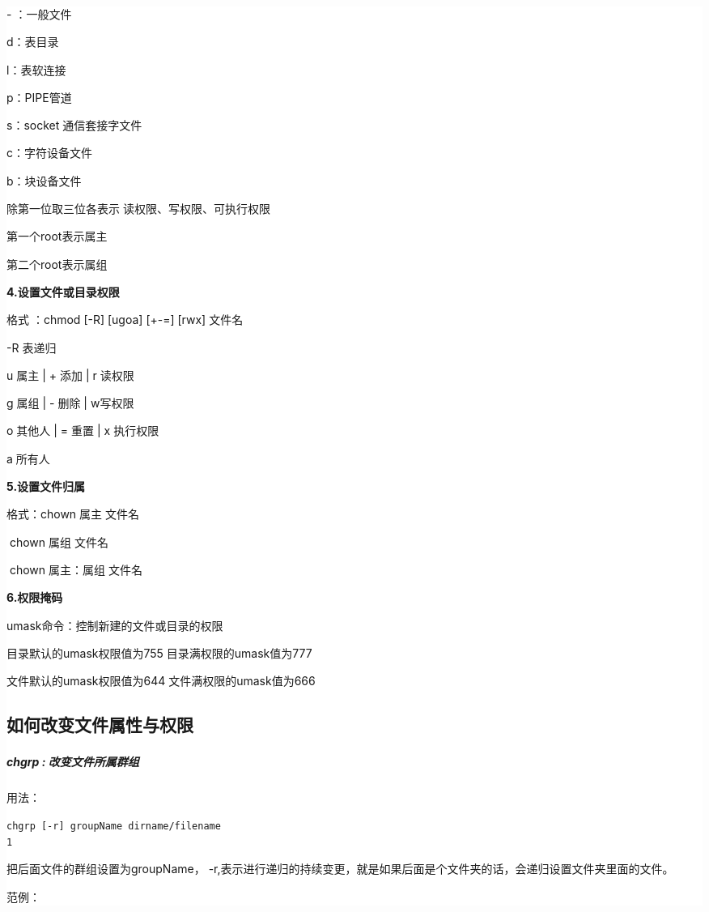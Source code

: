 \- ：一般文件

d：表目录

l：表软连接

p：PIPE管道

s：socket 通信套接字文件

c：字符设备文件

b：块设备文件

除第一位取三位各表示 读权限、写权限、可执行权限

第一个root表示属主

第二个root表示属组

**4.设置文件或目录权限**

格式 ：chmod [-R] [ugoa] [+-=] [rwx] 文件名

-R 表递归

u  属主  |   + 添加   |  r 读权限

g   属组 |   - 删除   | w写权限

o 其他人 |   = 重置   | x 执行权限

a 所有人

**5.设置文件归属**

格式：chown 属主 文件名

​      	 chown 属组 文件名

​    	   chown 属主：属组   文件名

**6.权限掩码**

umask命令：控制新建的文件或目录的权限

目录默认的umask权限值为755  目录满权限的umask值为777

文件默认的umask权限值为644  文件满权限的umask值为666

## 如何改变文件属性与权限

##### chgrp : 改变文件所属群组

用法：

```
chgrp [-r] groupName dirname/filename
1
```

把后面文件的群组设置为groupName， -r,表示进行递归的持续变更，就是如果后面是个文件夹的话，会递归设置文件夹里面的文件。

范例：
